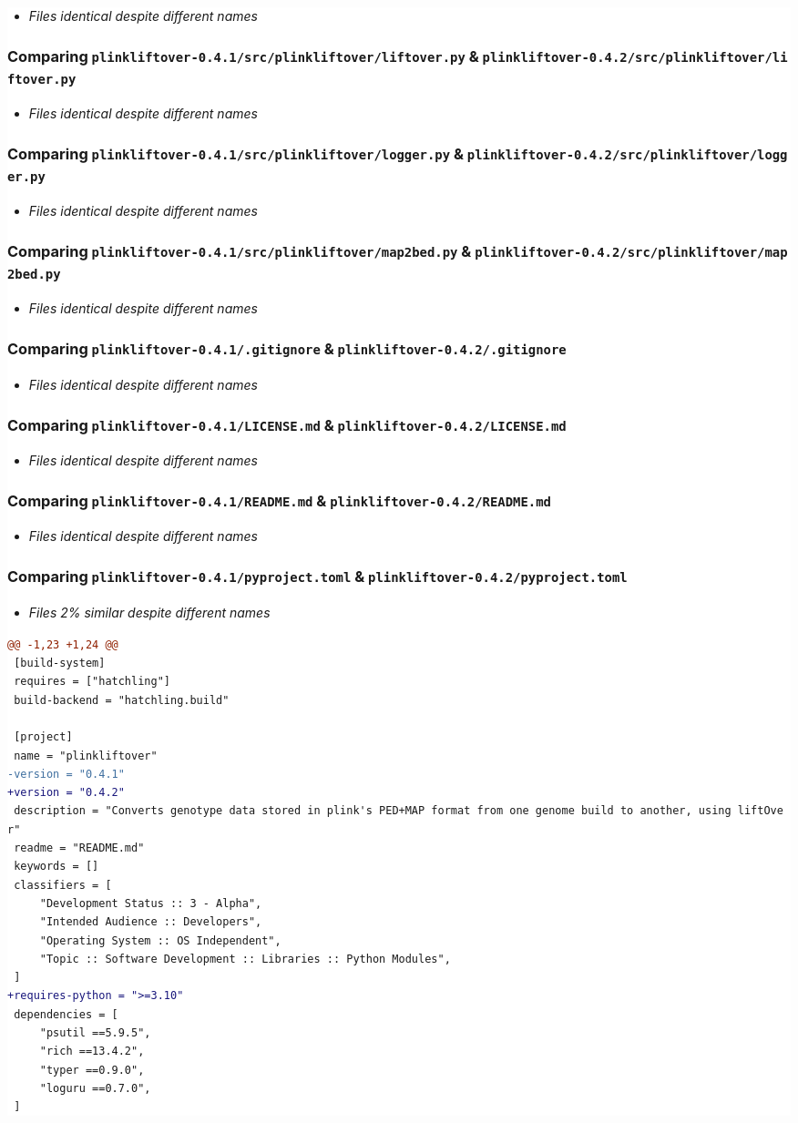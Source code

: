  * *Files identical despite different names*

### Comparing `plinkliftover-0.4.1/src/plinkliftover/liftover.py` & `plinkliftover-0.4.2/src/plinkliftover/liftover.py`

 * *Files identical despite different names*

### Comparing `plinkliftover-0.4.1/src/plinkliftover/logger.py` & `plinkliftover-0.4.2/src/plinkliftover/logger.py`

 * *Files identical despite different names*

### Comparing `plinkliftover-0.4.1/src/plinkliftover/map2bed.py` & `plinkliftover-0.4.2/src/plinkliftover/map2bed.py`

 * *Files identical despite different names*

### Comparing `plinkliftover-0.4.1/.gitignore` & `plinkliftover-0.4.2/.gitignore`

 * *Files identical despite different names*

### Comparing `plinkliftover-0.4.1/LICENSE.md` & `plinkliftover-0.4.2/LICENSE.md`

 * *Files identical despite different names*

### Comparing `plinkliftover-0.4.1/README.md` & `plinkliftover-0.4.2/README.md`

 * *Files identical despite different names*

### Comparing `plinkliftover-0.4.1/pyproject.toml` & `plinkliftover-0.4.2/pyproject.toml`

 * *Files 2% similar despite different names*

```diff
@@ -1,23 +1,24 @@
 [build-system]
 requires = ["hatchling"]
 build-backend = "hatchling.build"
 
 [project]
 name = "plinkliftover"
-version = "0.4.1"
+version = "0.4.2"
 description = "Converts genotype data stored in plink's PED+MAP format from one genome build to another, using liftOver"
 readme = "README.md"
 keywords = []
 classifiers = [
     "Development Status :: 3 - Alpha",
     "Intended Audience :: Developers",
     "Operating System :: OS Independent",
     "Topic :: Software Development :: Libraries :: Python Modules",
 ]
+requires-python = ">=3.10"
 dependencies = [
     "psutil ==5.9.5",
     "rich ==13.4.2",
     "typer ==0.9.0",
     "loguru ==0.7.0",
 ]
```


 [0.2.0]: https://github.com/milescsmith/PLINKLiftOver/compare/0.1.11...0.2.0
 [0.1.11]: https://github.com/milescsmith/PLINKLiftOver/compare/0.1.10...0.1.11
 [0.1.10]: https://github.com/milescsmith/PLINKLiftOver/compare/0.1.9...0.1.10
 [0.1.9]: https://github.com/milescsmith/PLINKLiftOver/compare/0.1.8...0.1.9
 [0.1.8]: https://github.com/milescsmith/PLINKLiftOver/compare/0.1.7...0.1.8
 [0.1.7]: https://github.com/milescsmith/PLINKLiftOver/compare/0.1.6...0.1.7
 [0.1.6]: https://github.com/milescsmith/PLINKLiftOver/compare/0.1.6...0.1.6